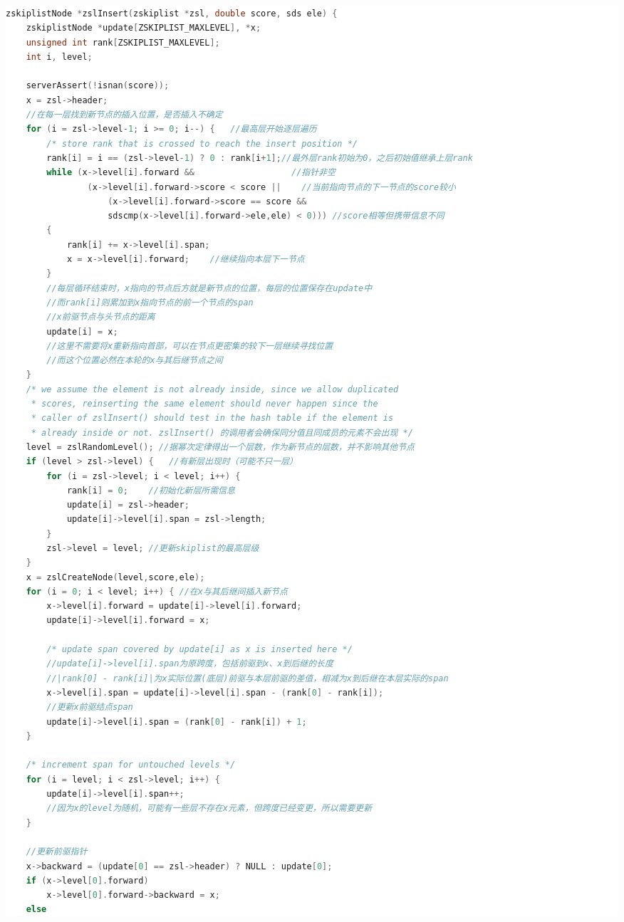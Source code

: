 ```c
zskiplistNode *zslInsert(zskiplist *zsl, double score, sds ele) {
    zskiplistNode *update[ZSKIPLIST_MAXLEVEL], *x;
    unsigned int rank[ZSKIPLIST_MAXLEVEL];
    int i, level;

    serverAssert(!isnan(score));
    x = zsl->header;
    //在每一层找到新节点的插入位置，是否插入不确定
    for (i = zsl->level-1; i >= 0; i--) {	//最高层开始逐层遍历
        /* store rank that is crossed to reach the insert position */
        rank[i] = i == (zsl->level-1) ? 0 : rank[i+1];//最外层rank初始为0，之后初始值继承上层rank
        while (x->level[i].forward && 					//指针非空
                (x->level[i].forward->score < score ||	  //当前指向节点的下一节点的score较小
                    (x->level[i].forward->score == score && 
                    sdscmp(x->level[i].forward->ele,ele) < 0))) //score相等但携带信息不同
        {	
            rank[i] += x->level[i].span; 
            x = x->level[i].forward;	//继续指向本层下一节点
        }
        //每层循环结束时，x指向的节点后方就是新节点的位置，每层的位置保存在update中
        //而rank[i]则累加到x指向节点的前一个节点的span
        //x前驱节点与头节点的距离
        update[i] = x;
        //这里不需要将x重新指向首部，可以在节点更密集的较下一层继续寻找位置
        //而这个位置必然在本轮的x与其后继节点之间
    }
    /* we assume the element is not already inside, since we allow duplicated
     * scores, reinserting the same element should never happen since the
     * caller of zslInsert() should test in the hash table if the element is
     * already inside or not. zslInsert() 的调用者会确保同分值且同成员的元素不会出现 */
    level = zslRandomLevel(); //据幂次定律得出一个层数，作为新节点的层数，并不影响其他节点
    if (level > zsl->level) {	//有新层出现时（可能不只一层）
        for (i = zsl->level; i < level; i++) {
            rank[i] = 0;	//初始化新层所需信息
            update[i] = zsl->header;
            update[i]->level[i].span = zsl->length;
        }
        zsl->level = level; //更新skiplist的最高层级
    }
    x = zslCreateNode(level,score,ele);
    for (i = 0; i < level; i++) { //在x与其后继间插入新节点
        x->level[i].forward = update[i]->level[i].forward;
        update[i]->level[i].forward = x;

        /* update span covered by update[i] as x is inserted here */
        //update[i]->level[i].span为原跨度，包括前驱到x、x到后继的长度
        //|rank[0] - rank[i]|为x实际位置(底层)前驱与本层前驱的差值，相减为x到后继在本层实际的span
        x->level[i].span = update[i]->level[i].span - (rank[0] - rank[i]);
        //更新x前驱结点span
        update[i]->level[i].span = (rank[0] - rank[i]) + 1;
    }

    /* increment span for untouched levels */
    for (i = level; i < zsl->level; i++) {
        update[i]->level[i].span++;
        //因为x的level为随机，可能有一些层不存在x元素，但跨度已经变更，所以需要更新
    }

    //更新前驱指针
    x->backward = (update[0] == zsl->header) ? NULL : update[0];
    if (x->level[0].forward)
        x->level[0].forward->backward = x;
    else
```
